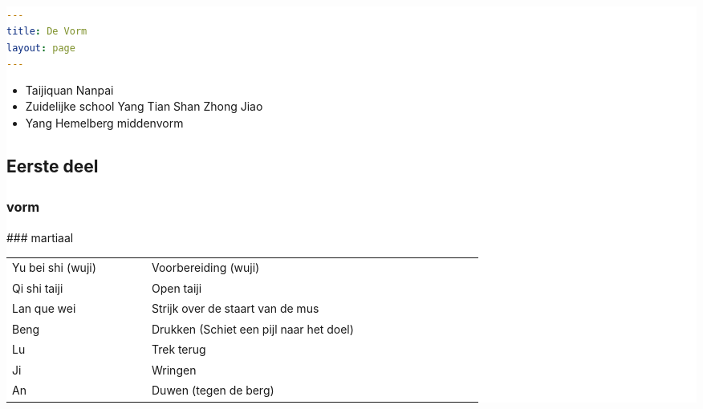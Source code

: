 ```yaml
--- 
title: De Vorm
layout: page
---
```


* Taijiquan Nanpai
* Zuidelijke school Yang Tian Shan Zhong Jiao
* Yang Hemelberg middenvorm
  
## Eerste deel
### vorm
<iframe width="420" height="315" src="https://www.youtube.com/embed/pOYOK1rs3tg" frameborder="0" allowfullscreen></iframe>
### martiaal
<iframe width="420" height="315" src="https://www.youtube.com/embed/y-OxQ6grI0w" frameborder="0" allowfullscreen></iframe>

<table summary="Deel 1 van de vorm">
	<tbody>
		<tr>
			<td width="160">
				Yu bei shi (wuji)</td>
			<td width="400">
				Voorbereiding (wuji)</td>
		</tr>
		<tr>
			<td width="160">
				Qi shi taiji</td>
			<td width="400">
				Open taiji</td>
		</tr>
		<tr>
			<td width="160">
				Lan que wei</td>
			<td width="400">
				Strijk over de staart van de mus</td>
		</tr>
		<tr>
			<td width="160">
				Beng</td>
			<td width="400">
				Drukken (Schiet een pijl naar het doel)</td>
		</tr>
		<tr>
			<td width="160">
				Lu</td>
			<td width="400">
				Trek terug</td>
		</tr>
		<tr>
			<td width="160">
				Ji</td>
			<td width="400">
				Wringen</td>
		</tr>
		<tr>
			<td width="160">
				An</td>
			<td width="400">
				Duwen (tegen de berg)</td>